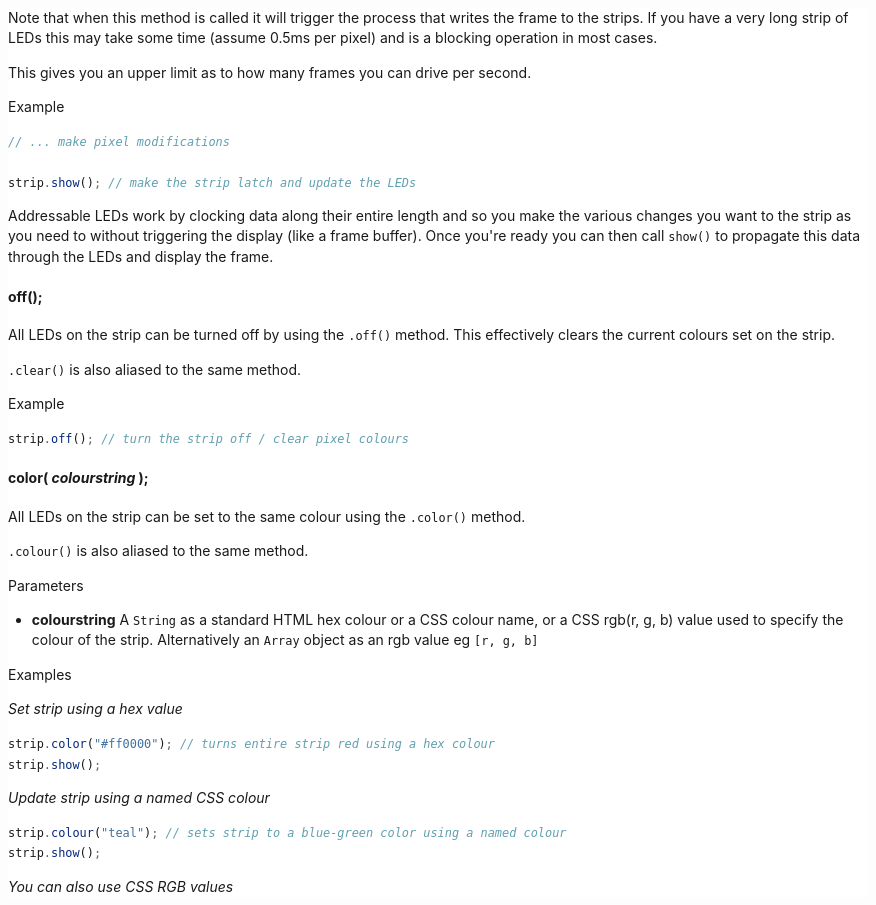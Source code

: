 Note that when this method is called it will trigger the process that writes
the frame to the strips. If you have a very long strip of LEDs this may take
some time (assume 0.5ms per pixel) and is a blocking operation in most cases.

This gives you an upper limit as to how many frames you can drive per second.

Example

```javascript
// ... make pixel modifications

strip.show(); // make the strip latch and update the LEDs
```

Addressable LEDs work by clocking data along their entire length and so
you make the various changes you want to the strip as you need to without
triggering the display (like a frame buffer). Once you're ready you can then
call `show()` to propagate this data through the LEDs and display the frame.

#### off();

All LEDs on the strip can be turned off by using the `.off()` method. This effectively clears the current colours set on the strip.

`.clear()` is also aliased to the same method.

Example

```javascript
strip.off(); // turn the strip off / clear pixel colours
```

#### color( *colourstring* );

All LEDs on the strip can be set to the same colour using the `.color()` method.

`.colour()` is also aliased to the same method.

Parameters

* **colourstring** A `String` as a standard HTML hex colour or a CSS colour name,
or a CSS rgb(r, g, b) value used to specify the colour of the strip. Alternatively
an `Array` object as an rgb value eg `[r, g, b]`

Examples

_Set strip using a hex value_

```javascript
strip.color("#ff0000"); // turns entire strip red using a hex colour
strip.show();
```

_Update strip using a named CSS colour_

```javascript
strip.colour("teal"); // sets strip to a blue-green color using a named colour
strip.show();
```

_You can also use CSS RGB values_
